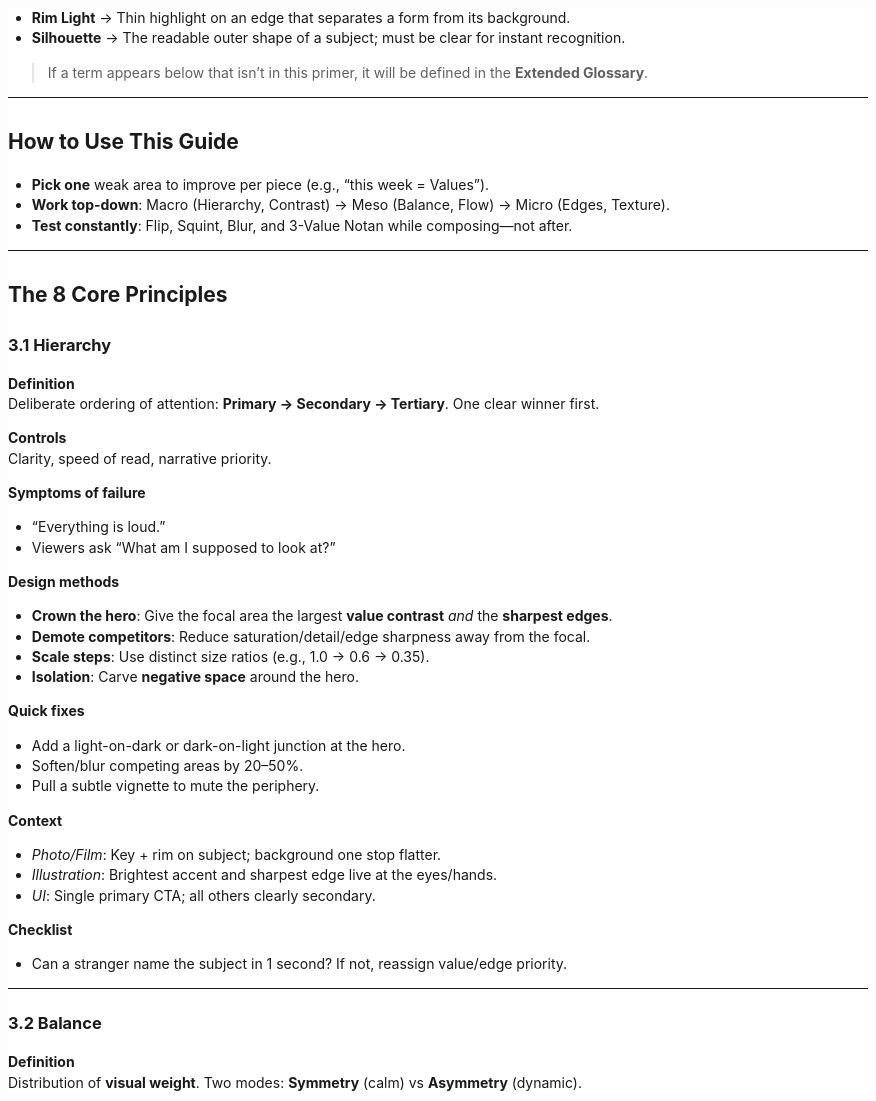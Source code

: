 - **Rim Light** → Thin highlight on an edge that separates a form from its background.  
- **Silhouette** → The readable outer shape of a subject; must be clear for instant recognition.

> If a term appears below that isn’t in this primer, it will be defined in the **Extended Glossary**.

---

## How to Use This Guide
- **Pick one** weak area to improve per piece (e.g., “this week = Values”).  
- **Work top-down**: Macro (Hierarchy, Contrast) → Meso (Balance, Flow) → Micro (Edges, Texture).  
- **Test constantly**: Flip, Squint, Blur, and 3-Value Notan while composing—not after.

---

## The 8 Core Principles

### 3.1 Hierarchy
**Definition**  
Deliberate ordering of attention: **Primary → Secondary → Tertiary**. One clear winner first.

**Controls**  
Clarity, speed of read, narrative priority.

**Symptoms of failure**  
- “Everything is loud.”  
- Viewers ask “What am I supposed to look at?”

**Design methods**  
- **Crown the hero**: Give the focal area the largest **value contrast** *and* the **sharpest edges**.  
- **Demote competitors**: Reduce saturation/detail/edge sharpness away from the focal.  
- **Scale steps**: Use distinct size ratios (e.g., 1.0 → 0.6 → 0.35).  
- **Isolation**: Carve **negative space** around the hero.

**Quick fixes**  
- Add a light-on-dark or dark-on-light junction at the hero.  
- Soften/blur competing areas by 20–50%.  
- Pull a subtle vignette to mute the periphery.

**Context**
- *Photo/Film*: Key + rim on subject; background one stop flatter.  
- *Illustration*: Brightest accent and sharpest edge live at the eyes/hands.  
- *UI*: Single primary CTA; all others clearly secondary.

**Checklist**  
- Can a stranger name the subject in 1 second? If not, reassign value/edge priority.

---

### 3.2 Balance
**Definition**  
Distribution of **visual weight**. Two modes: **Symmetry** (calm) vs **Asymmetry** (dynamic).
